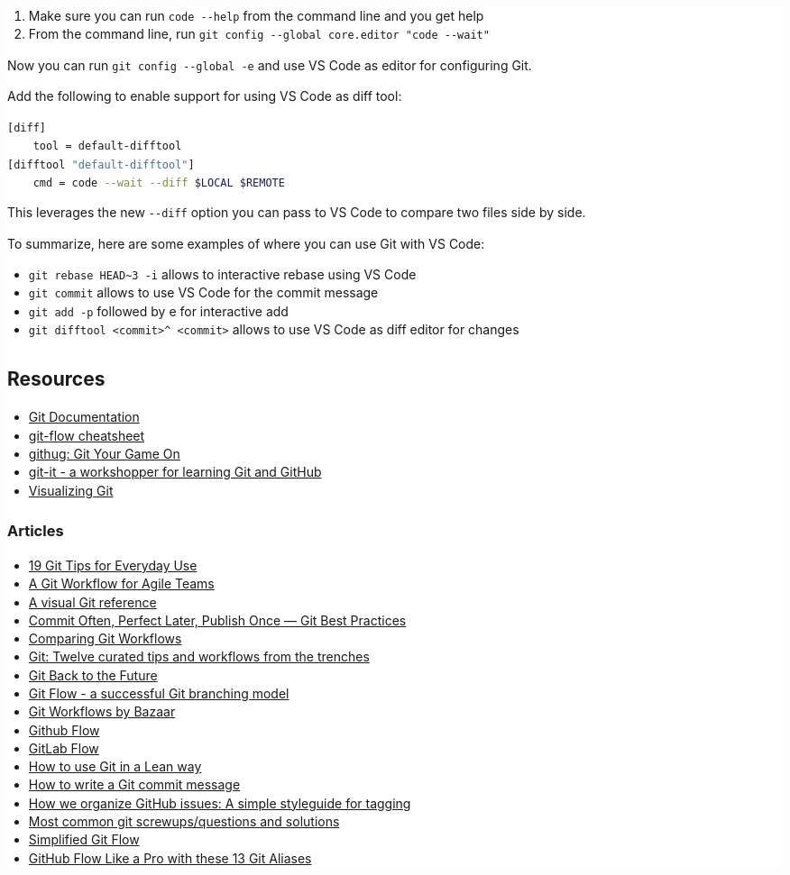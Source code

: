 1. Make sure you can run `code --help` from the command line and you get help
2. From the command line, run `git config --global core.editor "code --wait"`
   
Now you can run `git config --global -e` and use VS Code as editor for configuring Git.

Add the following to enable support for using VS Code as diff tool:

```sh
[diff]
    tool = default-difftool
[difftool "default-difftool"]
    cmd = code --wait --diff $LOCAL $REMOTE
```

This leverages the new `--diff` option you can pass to VS Code to compare two files side by side.

To summarize, here are some examples of where you can use Git with VS Code:

- `git rebase HEAD~3 -i` allows to interactive rebase using VS Code
- `git commit` allows to use VS Code for the commit message
- `git add -p` followed by e for interactive add
- `git difftool <commit>^ <commit>` allows to use VS Code as diff editor for changes


## Resources

- [Git Documentation](http://git-scm.com/doc)
- [git-flow cheatsheet](http://danielkummer.github.io/git-flow-cheatsheet)
- [githug: Git Your Game On](https://github.com/Gazler/githug)
- [git-it - a workshopper for learning Git and GitHub](https://github.com/jlord/git-it/blob/master/original-readme.md)
- [Visualizing Git](https://git-school.github.io/visualizing-git)


### Articles

- [19 Git Tips for Everyday Use](http://www.alexkras.com/19-git-tips-for-everyday-use)
- [A Git Workflow for Agile Teams](http://reinh.com/blog/2009/03/02/a-git-workflow-for-agile-teams.html)
- [A visual Git reference](http://marklodato.github.io/visual-git-guide/index-en.html) 
- [Commit Often, Perfect Later, Publish Once — Git Best Practices](http://sethrobertson.github.io/GitBestPractices)
- [Comparing Git Workflows](https://www.atlassian.com/git/tutorials/comparing-workflows)
- [Git: Twelve curated tips and workflows from the trenches](http://durdn.com/blog/2012/12/05/git-12-curated-git-tips-and-workflows)
- [Git Back to the Future](https://philna.sh/blog/2017/01/04/git-back-to-the-future)
- [Git Flow - a successful Git branching model](http://nvie.com/posts/a-successful-git-branching-model)
- [Git Workflows by Bazaar](http://wiki.bazaar.canonical.com/Workflows)
- [Github Flow](http://scottchacon.com/2011/08/31/github-flow.html)
- [GitLab Flow](https://about.gitlab.com/2014/09/29/gitlab-flow)
- [How to use Git in a Lean way](http://boynux.com/how-to-use-git-lean-way)
- [How to write a Git commit message](http://chris.beams.io/posts/git-commit)
- [How we organize GitHub issues: A simple styleguide for tagging](https://robinpowered.com/blog/best-practice-system-for-organizing-and-tagging-github-issues)
- [Most common git screwups/questions and solutions](http://41j.com/blog/2015/02/common-git-screwupsquestions-solutions) 
- [Simplified Git Flow](http://drewfradette.ca/a-simpler-successful-git-branching-model)
- [GitHub Flow Like a Pro with these 13 Git Aliases](http://haacked.com/archive/2014/07/28/github-flow-aliases)
